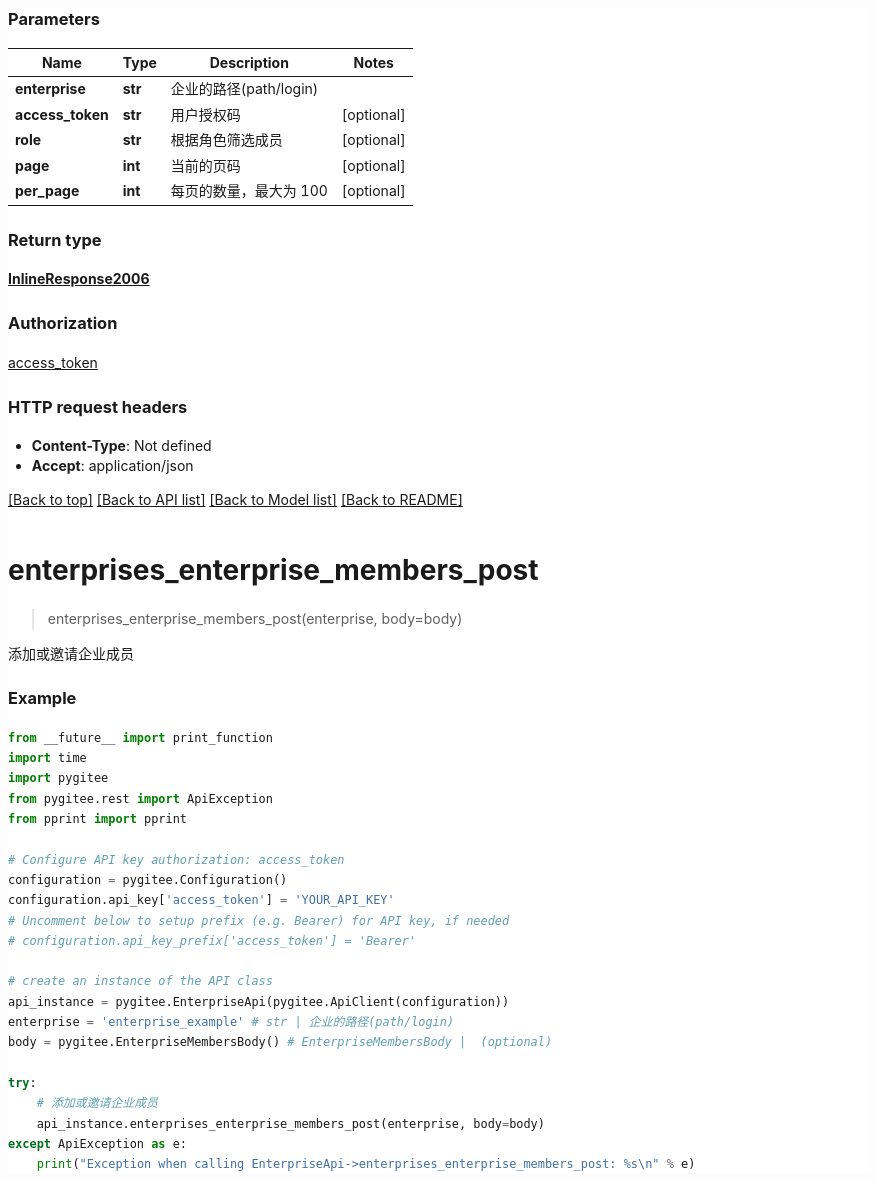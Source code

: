 ### Parameters

Name | Type | Description  | Notes
------------- | ------------- | ------------- | -------------
 **enterprise** | **str**| 企业的路径(path/login) | 
 **access_token** | **str**| 用户授权码 | [optional] 
 **role** | **str**| 根据角色筛选成员 | [optional] 
 **page** | **int**| 当前的页码 | [optional] 
 **per_page** | **int**| 每页的数量，最大为 100 | [optional] 

### Return type

[**InlineResponse2006**](InlineResponse2006.md)

### Authorization

[access_token](../README.md#access_token)

### HTTP request headers

 - **Content-Type**: Not defined
 - **Accept**: application/json

[[Back to top]](#) [[Back to API list]](../README.md#documentation-for-api-endpoints) [[Back to Model list]](../README.md#documentation-for-models) [[Back to README]](../README.md)

# **enterprises_enterprise_members_post**
> enterprises_enterprise_members_post(enterprise, body=body)

添加或邀请企业成员

### Example
```python
from __future__ import print_function
import time
import pygitee
from pygitee.rest import ApiException
from pprint import pprint

# Configure API key authorization: access_token
configuration = pygitee.Configuration()
configuration.api_key['access_token'] = 'YOUR_API_KEY'
# Uncomment below to setup prefix (e.g. Bearer) for API key, if needed
# configuration.api_key_prefix['access_token'] = 'Bearer'

# create an instance of the API class
api_instance = pygitee.EnterpriseApi(pygitee.ApiClient(configuration))
enterprise = 'enterprise_example' # str | 企业的路径(path/login)
body = pygitee.EnterpriseMembersBody() # EnterpriseMembersBody |  (optional)

try:
    # 添加或邀请企业成员
    api_instance.enterprises_enterprise_members_post(enterprise, body=body)
except ApiException as e:
    print("Exception when calling EnterpriseApi->enterprises_enterprise_members_post: %s\n" % e)
```
